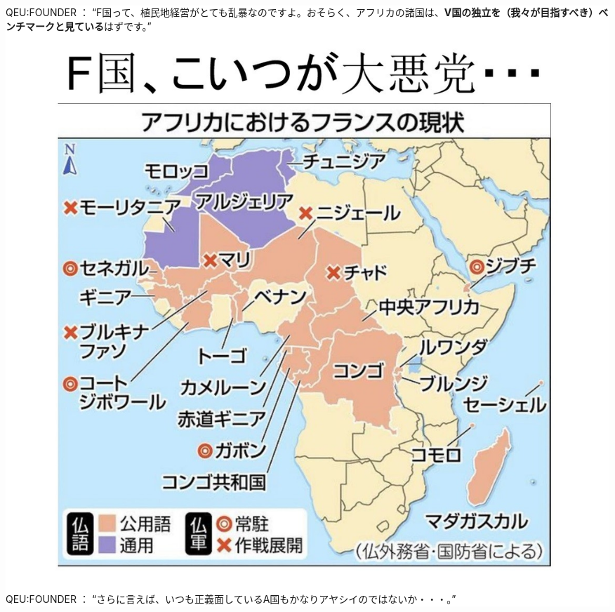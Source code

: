 QEU:FOUNDER ： “F国って、植民地経営がとても乱暴なのですよ。おそらく、アフリカの諸国は、**V国の独立を（我々が目指すべき）ベンチマークと見ている**はずです。”

![imageJRF3-7-7](/2024-09-14-QEUR23_BONSAITWC6/imageJRF3-7-7.jpg)

QEU:FOUNDER ： “さらに言えば、いつも正義面しているA国もかなりアヤシイのではないか・・・。”
